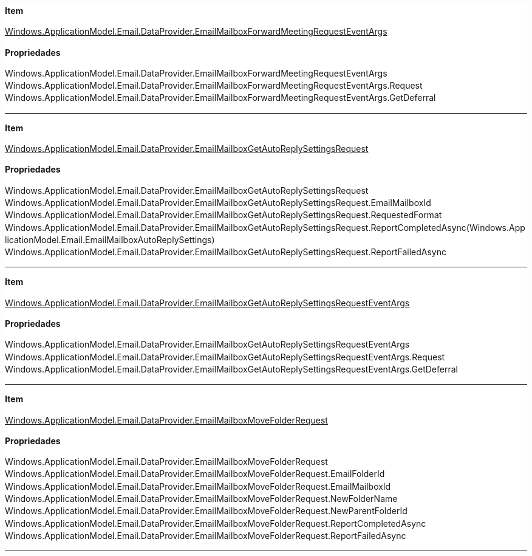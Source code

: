 **Item**

[Windows.ApplicationModel.Email.DataProvider.EmailMailboxForwardMeetingRequestEventArgs](https://msdn.microsoft.com/library/windows/apps/windows.applicationmodel.email.dataprovider.emailmailboxforwardmeetingrequesteventargs)

**Propriedades**


Windows.ApplicationModel.Email.DataProvider.EmailMailboxForwardMeetingRequestEventArgs <br /> Windows.ApplicationModel.Email.DataProvider.EmailMailboxForwardMeetingRequestEventArgs.Request <br /> Windows.ApplicationModel.Email.DataProvider.EmailMailboxForwardMeetingRequestEventArgs.GetDeferral
<hr>

**Item**

[Windows.ApplicationModel.Email.DataProvider.EmailMailboxGetAutoReplySettingsRequest](https://msdn.microsoft.com/library/windows/apps/windows.applicationmodel.email.dataprovider.emailmailboxgetautoreplysettingsrequest)

**Propriedades**


Windows.ApplicationModel.Email.DataProvider.EmailMailboxGetAutoReplySettingsRequest <br /> Windows.ApplicationModel.Email.DataProvider.EmailMailboxGetAutoReplySettingsRequest.EmailMailboxId <br /> Windows.ApplicationModel.Email.DataProvider.EmailMailboxGetAutoReplySettingsRequest.RequestedFormat <br /> Windows.ApplicationModel.Email.DataProvider.EmailMailboxGetAutoReplySettingsRequest.ReportCompletedAsync(Windows.ApplicationModel.Email.EmailMailboxAutoReplySettings) <br /> Windows.ApplicationModel.Email.DataProvider.EmailMailboxGetAutoReplySettingsRequest.ReportFailedAsync
<hr>

**Item**

[Windows.ApplicationModel.Email.DataProvider.EmailMailboxGetAutoReplySettingsRequestEventArgs](https://msdn.microsoft.com/library/windows/apps/windows.applicationmodel.email.dataprovider.emailmailboxgetautoreplysettingsrequesteventargs)

**Propriedades**


Windows.ApplicationModel.Email.DataProvider.EmailMailboxGetAutoReplySettingsRequestEventArgs <br /> Windows.ApplicationModel.Email.DataProvider.EmailMailboxGetAutoReplySettingsRequestEventArgs.Request <br /> Windows.ApplicationModel.Email.DataProvider.EmailMailboxGetAutoReplySettingsRequestEventArgs.GetDeferral
<hr>

**Item**

[Windows.ApplicationModel.Email.DataProvider.EmailMailboxMoveFolderRequest](https://msdn.microsoft.com/library/windows/apps/windows.applicationmodel.email.dataprovider.emailmailboxmovefolderrequest)

**Propriedades**


Windows.ApplicationModel.Email.DataProvider.EmailMailboxMoveFolderRequest <br /> Windows.ApplicationModel.Email.DataProvider.EmailMailboxMoveFolderRequest.EmailFolderId <br /> Windows.ApplicationModel.Email.DataProvider.EmailMailboxMoveFolderRequest.EmailMailboxId <br /> Windows.ApplicationModel.Email.DataProvider.EmailMailboxMoveFolderRequest.NewFolderName <br /> Windows.ApplicationModel.Email.DataProvider.EmailMailboxMoveFolderRequest.NewParentFolderId <br /> Windows.ApplicationModel.Email.DataProvider.EmailMailboxMoveFolderRequest.ReportCompletedAsync <br /> Windows.ApplicationModel.Email.DataProvider.EmailMailboxMoveFolderRequest.ReportFailedAsync
<hr>
